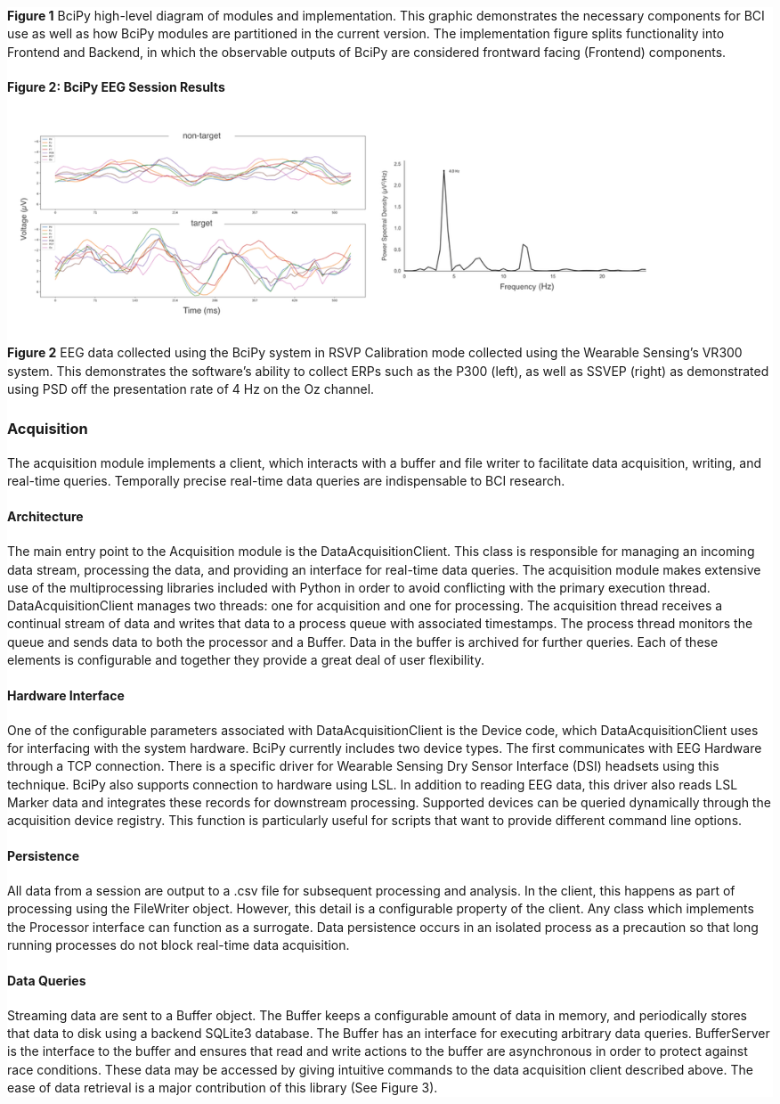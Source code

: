 **Figure 1** BciPy high-level diagram of modules and implementation. This graphic demonstrates the necessary components for BCI use as well as how BciPy modules are partitioned in the current version. The implementation figure splits functionality into Frontend and Backend, in which the observable outputs of BciPy are considered frontward facing (Frontend) components.
 
#### Figure 2: BciPy EEG Session Results

![Image of BciPy EEG Session Results](https://github.com/BciPy/bcipy.github.io/blob/alister/assets/posts/Eegs.jpg?raw=true)

 **Figure 2** EEG data collected using the BciPy system in RSVP Calibration mode collected using the Wearable Sensing’s VR300 system. This demonstrates the software’s ability to collect ERPs such as the P300 (left), as well as SSVEP (right) as demonstrated using PSD off the presentation rate of 4 Hz on the Oz channel.
### Acquisition
The acquisition module implements a client, which interacts with a buffer and file writer to facilitate data acquisition, writing, and real-time queries. Temporally precise real-time data queries are indispensable to BCI research.
#### Architecture
The main entry point to the Acquisition module is the DataAcquisitionClient. This class is responsible for managing an incoming data stream, processing the data, and providing an interface for real-time data queries. The acquisition module makes extensive use of the multiprocessing libraries included with Python in order to avoid conflicting with the primary execution thread. DataAcquisitionClient manages two threads: one for acquisition and one for processing. The acquisition thread receives a continual stream of data and writes that data to a process queue with associated timestamps. The process thread monitors the queue and sends data to both the processor and a Buffer. Data in the buffer is archived for further queries. Each of these elements is configurable and together they provide a great deal of user flexibility.
#### Hardware Interface
One of the configurable parameters associated with DataAcquisitionClient is the Device code, which DataAcquisitionClient uses for interfacing with the system hardware. BciPy currently includes two device types. The first communicates with EEG Hardware through a TCP connection. There is a specific driver for Wearable Sensing Dry Sensor Interface (DSI) headsets using this technique. BciPy also supports connection to hardware using LSL. In addition to reading EEG data, this driver also reads LSL Marker data and integrates these records for downstream processing. Supported devices can be queried dynamically through the acquisition device registry. This function is particularly useful for scripts that want to provide different command line options.

#### Persistence
All data from a session are output to a .csv file for subsequent processing and analysis. In the client, this happens as part of processing using the FileWriter object. However, this detail is a configurable property of the client. Any class which implements the Processor interface can function as a surrogate. Data persistence occurs in an isolated process as a precaution so that long running processes do not block real-time data acquisition.
#### Data Queries
Streaming data are sent to a Buffer object. The Buffer keeps a configurable amount of data in memory, and periodically stores that data to disk using a backend SQLite3 database. The Buffer has an interface for executing arbitrary data queries. BufferServer is the interface to the buffer and ensures that read and write actions to the buffer are asynchronous in order to protect against race conditions. These data may be accessed by giving intuitive commands to the data acquisition client described above. The ease of data retrieval is a major contribution of this library (See Figure 3).